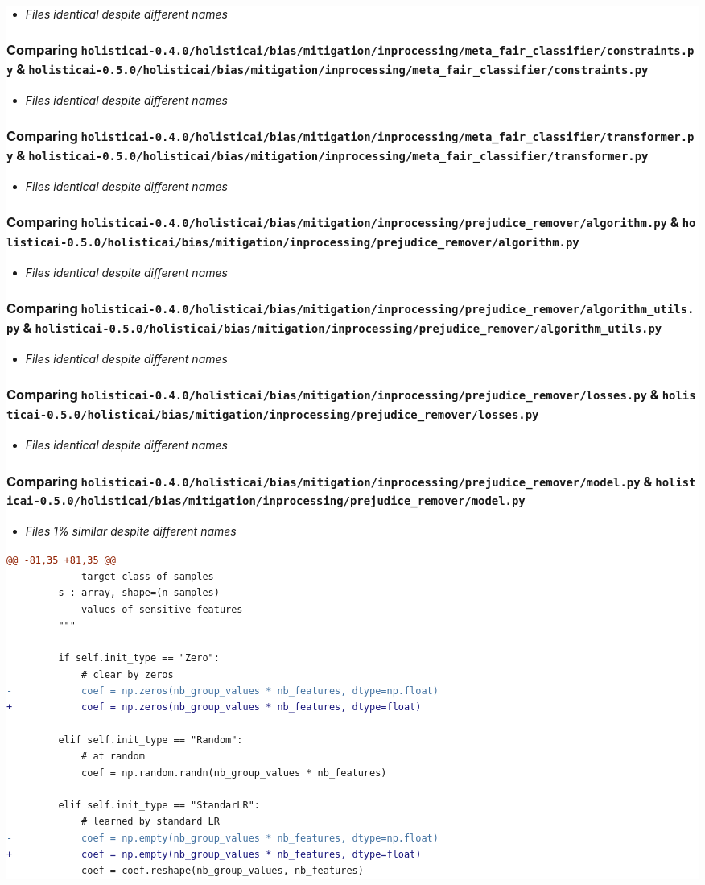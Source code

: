  * *Files identical despite different names*

### Comparing `holisticai-0.4.0/holisticai/bias/mitigation/inprocessing/meta_fair_classifier/constraints.py` & `holisticai-0.5.0/holisticai/bias/mitigation/inprocessing/meta_fair_classifier/constraints.py`

 * *Files identical despite different names*

### Comparing `holisticai-0.4.0/holisticai/bias/mitigation/inprocessing/meta_fair_classifier/transformer.py` & `holisticai-0.5.0/holisticai/bias/mitigation/inprocessing/meta_fair_classifier/transformer.py`

 * *Files identical despite different names*

### Comparing `holisticai-0.4.0/holisticai/bias/mitigation/inprocessing/prejudice_remover/algorithm.py` & `holisticai-0.5.0/holisticai/bias/mitigation/inprocessing/prejudice_remover/algorithm.py`

 * *Files identical despite different names*

### Comparing `holisticai-0.4.0/holisticai/bias/mitigation/inprocessing/prejudice_remover/algorithm_utils.py` & `holisticai-0.5.0/holisticai/bias/mitigation/inprocessing/prejudice_remover/algorithm_utils.py`

 * *Files identical despite different names*

### Comparing `holisticai-0.4.0/holisticai/bias/mitigation/inprocessing/prejudice_remover/losses.py` & `holisticai-0.5.0/holisticai/bias/mitigation/inprocessing/prejudice_remover/losses.py`

 * *Files identical despite different names*

### Comparing `holisticai-0.4.0/holisticai/bias/mitigation/inprocessing/prejudice_remover/model.py` & `holisticai-0.5.0/holisticai/bias/mitigation/inprocessing/prejudice_remover/model.py`

 * *Files 1% similar despite different names*

```diff
@@ -81,35 +81,35 @@
             target class of samples
         s : array, shape=(n_samples)
             values of sensitive features
         """
 
         if self.init_type == "Zero":
             # clear by zeros
-            coef = np.zeros(nb_group_values * nb_features, dtype=np.float)
+            coef = np.zeros(nb_group_values * nb_features, dtype=float)
 
         elif self.init_type == "Random":
             # at random
             coef = np.random.randn(nb_group_values * nb_features)
 
         elif self.init_type == "StandarLR":
             # learned by standard LR
-            coef = np.empty(nb_group_values * nb_features, dtype=np.float)
+            coef = np.empty(nb_group_values * nb_features, dtype=float)
             coef = coef.reshape(nb_group_values, nb_features)
```